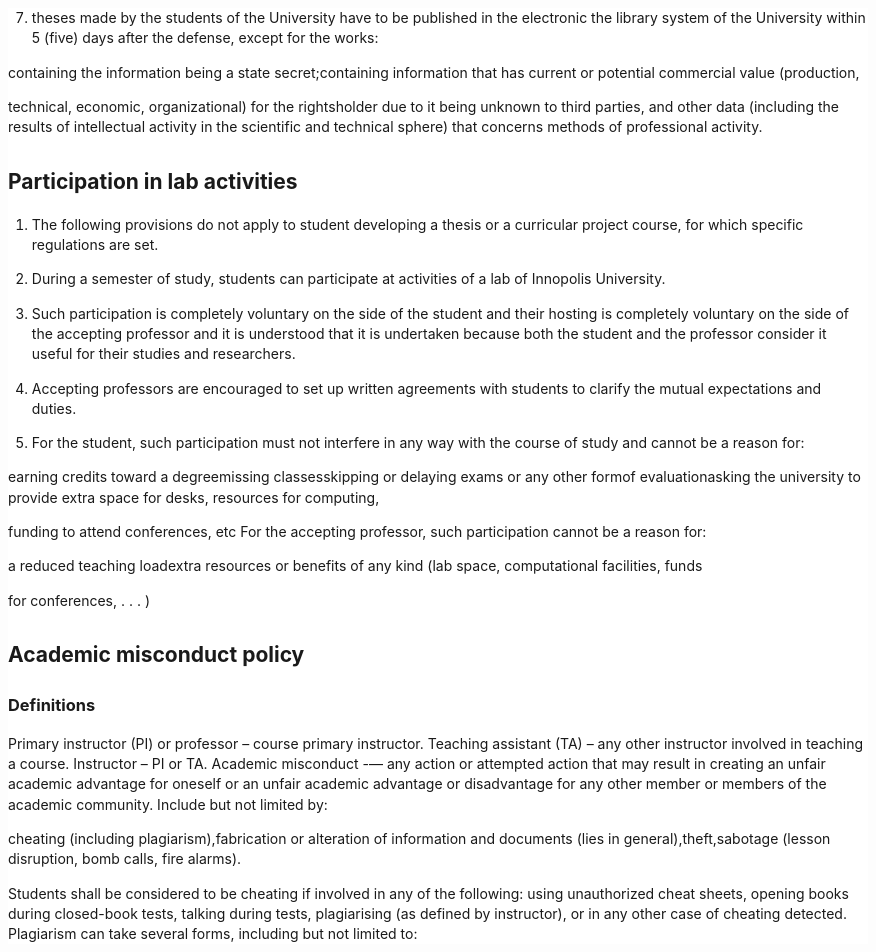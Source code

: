 7. theses made by the students of the University have to be published in the electronic
the library system of the University within 5 (five) days after the defense, except for the
works:

containing the information being a state secret;containing information that has current or potential commercial value (production,

technical, economic, organizational) for the rightsholder due to it being unknown to
third parties, and other data (including the results of intellectual activity in the scientific
and technical sphere) that concerns methods of professional activity.

## Participation in lab activities

1. The following provisions do not apply to student developing a thesis or a curricular
project course, for which specific regulations are set.

2. During a semester of study, students can participate at activities of a lab of Innopolis
University.

3. Such participation is completely voluntary on the side of the student and their hosting
is completely voluntary on the side of the accepting professor and it is understood that
it is undertaken because both the student and the professor consider it useful for their
studies and researchers.

4. Accepting professors are encouraged to set up written agreements with students to
clarify the mutual expectations and duties.

5. For the student, such participation must not interfere in any way with the course of
study and cannot be a reason for:

earning credits toward a degreemissing classesskipping or delaying exams or any other formof evaluationasking the university to provide extra space for desks, resources for computing,

funding to attend conferences, etc
For the accepting professor, such participation cannot be a reason for:

a reduced teaching loadextra resources or benefits of any kind (lab space, computational facilities, funds

for conferences, . . . )

## Academic misconduct policy

### Definitions

Primary instructor (PI) or professor – course primary instructor. Teaching assistant (TA) –
any other instructor involved in teaching a course. Instructor – PI or TA.
Academic misconduct -— any action or attempted action that may result in creating an
unfair academic advantage for oneself or an unfair academic advantage or disadvantage for
any other member or members of the academic community. Include but not limited by:

cheating (including plagiarism),fabrication or alteration of information and documents (lies in general),theft,sabotage (lesson disruption, bomb calls, fire alarms).

Students shall be considered to be cheating if involved in any of the following: using
unauthorized cheat sheets, opening books during closed-book tests, talking during tests,
plagiarising (as defined by instructor), or in any other case of cheating detected.
Plagiarism can take several forms, including but not limited to:
